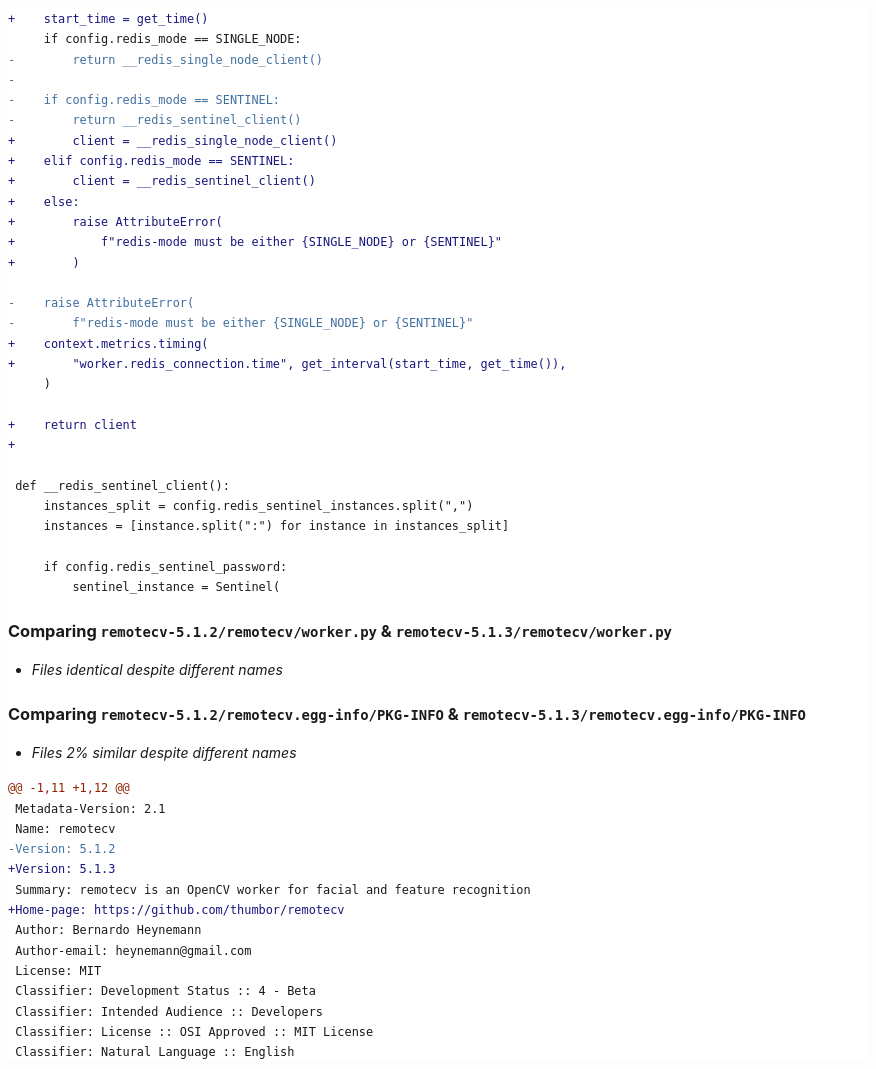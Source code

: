```diff
+    start_time = get_time()
     if config.redis_mode == SINGLE_NODE:
-        return __redis_single_node_client()
-
-    if config.redis_mode == SENTINEL:
-        return __redis_sentinel_client()
+        client = __redis_single_node_client()
+    elif config.redis_mode == SENTINEL:
+        client = __redis_sentinel_client()
+    else:
+        raise AttributeError(
+            f"redis-mode must be either {SINGLE_NODE} or {SENTINEL}"
+        )
 
-    raise AttributeError(
-        f"redis-mode must be either {SINGLE_NODE} or {SENTINEL}"
+    context.metrics.timing(
+        "worker.redis_connection.time", get_interval(start_time, get_time()),
     )
 
+    return client
+
 
 def __redis_sentinel_client():
     instances_split = config.redis_sentinel_instances.split(",")
     instances = [instance.split(":") for instance in instances_split]
 
     if config.redis_sentinel_password:
         sentinel_instance = Sentinel(
```

### Comparing `remotecv-5.1.2/remotecv/worker.py` & `remotecv-5.1.3/remotecv/worker.py`

 * *Files identical despite different names*

### Comparing `remotecv-5.1.2/remotecv.egg-info/PKG-INFO` & `remotecv-5.1.3/remotecv.egg-info/PKG-INFO`

 * *Files 2% similar despite different names*

```diff
@@ -1,11 +1,12 @@
 Metadata-Version: 2.1
 Name: remotecv
-Version: 5.1.2
+Version: 5.1.3
 Summary: remotecv is an OpenCV worker for facial and feature recognition
+Home-page: https://github.com/thumbor/remotecv
 Author: Bernardo Heynemann
 Author-email: heynemann@gmail.com
 License: MIT
 Classifier: Development Status :: 4 - Beta
 Classifier: Intended Audience :: Developers
 Classifier: License :: OSI Approved :: MIT License
 Classifier: Natural Language :: English
```
